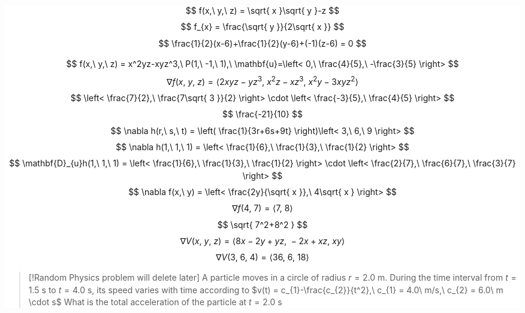 $$
f(x,\ y,\ z) = \sqrt{ x }\sqrt{ y }-z
$$
$$
f_{x} = \frac{\sqrt{ y }}{2\sqrt{ x }}
$$
$$
\frac{1}{2}(x-6)+\frac{1}{2}(y-6)+(-1)(z-6) = 0
$$

$$
f(x,\ y,\ z) = x^2yz-xyz^3,\ P(1,\ -1,\ 1),\ \mathbf{u}=\left< 0,\ \frac{4}{5},\ -\frac{3}{5} \right> 
$$
$$
\nabla f(x,\ y,\ z) = \left< 2xyz-yz^3,\ x^2z-xz^3,\ x^2y-3xyz^2 \right> 
$$
$$
\left< \frac{7}{2},\ \frac{7\sqrt{ 3 }}{2} \right> \cdot \left< \frac{-3}{5},\ \frac{4}{5} \right> 
$$
$$
\frac{-21}{10}
$$
$$
\nabla h(r,\ s,\ t) = \left( \frac{1}{3r+6s+9t} \right)\left< 3,\ 6,\ 9 \right> 
$$
$$
\nabla h(1,\ 1,\ 1) = \left< \frac{1}{6},\ \frac{1}{3},\ \frac{1}{2} \right> 
$$
$$
\mathbf{D}_{u}h(1,\ 1,\ 1) = \left< \frac{1}{6},\ \frac{1}{3},\ \frac{1}{2} \right>  \cdot \left< \frac{2}{7},\ \frac{6}{7},\ \frac{3}{7} \right> 
$$
$$
\nabla f(x,\ y) = \left< \frac{2y}{\sqrt{ x }},\ 4\sqrt{ x } \right> 
$$
$$
\nabla f(4,\ 7) = \left< 7,\ 8 \right> 
$$
$$
\sqrt{ 7^2+8^2 }
$$
$$
\nabla V(x,\ y,\ z) = \left< 8x-2y+yz,\ -2x+xz,\ xy \right> 
$$
$$
\nabla V(3,\ 6,\ 4) = \left< 36,\ 6,\ 18 \right> 
$$

>[!Random Physics problem will delete later]
A particle moves in a circle of radius $r = 2.0$ m. During the time interval from $t = 1.5$ s to $t = 4.0$ s, its speed varies with time according to
$v(t) = c_{1}-\frac{c_{2}}{t^2},\ c_{1} = 4.0\ m/s,\ c_{2} = 6.0\ m \cdot s$
What is the total acceleration of the particle at $t = 2.0$ s
